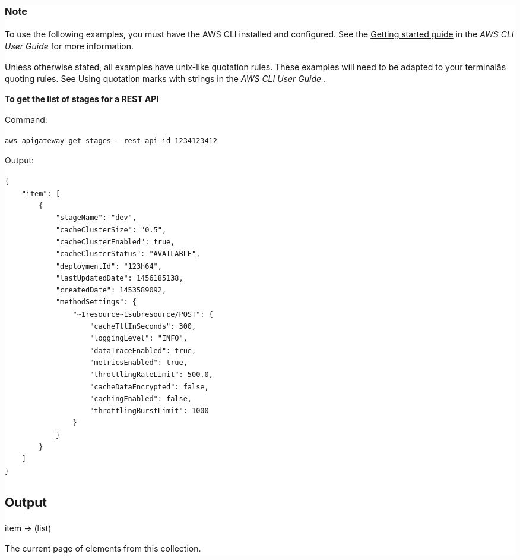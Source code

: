 ### Note

To use the following examples, you must have the AWS CLI installed and configured. See the [Getting started guide](https://docs.aws.amazon.com/cli/latest/userguide/cli-chap-getting-started.html) in the *AWS CLI User Guide* for more information.

Unless otherwise stated, all examples have unix-like quotation rules. These examples will need to be adapted to your terminalâs quoting rules. See [Using quotation marks with strings](https://docs.aws.amazon.com/cli/latest/userguide/cli-usage-parameters-quoting-strings.html) in the *AWS CLI User Guide* .

**To get the list of stages for a REST API**

Command:

```
aws apigateway get-stages --rest-api-id 1234123412
```

Output:

```
{
    "item": [
        {
            "stageName": "dev",
            "cacheClusterSize": "0.5",
            "cacheClusterEnabled": true,
            "cacheClusterStatus": "AVAILABLE",
            "deploymentId": "123h64",
            "lastUpdatedDate": 1456185138,
            "createdDate": 1453589092,
            "methodSettings": {
                "~1resource~1subresource/POST": {
                    "cacheTtlInSeconds": 300,
                    "loggingLevel": "INFO",
                    "dataTraceEnabled": true,
                    "metricsEnabled": true,
                    "throttlingRateLimit": 500.0,
                    "cacheDataEncrypted": false,
                    "cachingEnabled": false,
                    "throttlingBurstLimit": 1000
                }
            }
        }
    ]
}
```

## Output

item -> (list)

The current page of elements from this collection.
